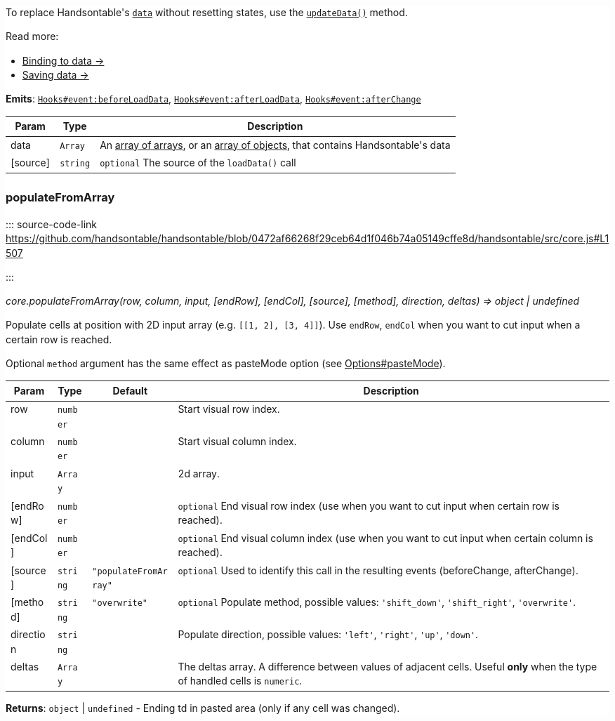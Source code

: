 To replace Handsontable's [`data`](@/api/options.md#data) without resetting states, use the [`updateData()`](#updatedata) method.

Read more:
- [Binding to data &#8594;](@/guides/getting-started/binding-to-data.md)
- [Saving data &#8594;](@/guides/getting-started/saving-data.md)

**Emits**: [`Hooks#event:beforeLoadData`](@/api/hooks.md#beforeloaddata), [`Hooks#event:afterLoadData`](@/api/hooks.md#afterloaddata), [`Hooks#event:afterChange`](@/api/hooks.md#afterchange)  

| Param | Type | Description |
| --- | --- | --- |
| data | `Array` | An [array of arrays](@/guides/getting-started/binding-to-data.md#array-of-arrays), or an [array of objects](@/guides/getting-started/binding-to-data.md#array-of-objects), that contains Handsontable's data |
| [source] | `string` | `optional` The source of the `loadData()` call |



### populateFromArray
  
::: source-code-link https://github.com/handsontable/handsontable/blob/0472af66268f29ceb64d1f046b74a05149cffe8d/handsontable/src/core.js#L1507

:::

_core.populateFromArray(row, column, input, [endRow], [endCol], [source], [method], direction, deltas) ⇒ object | undefined_

Populate cells at position with 2D input array (e.g. `[[1, 2], [3, 4]]`). Use `endRow`, `endCol` when you
want to cut input when a certain row is reached.

Optional `method` argument has the same effect as pasteMode option (see [Options#pasteMode](@/api/options.md#pastemode)).


| Param | Type | Default | Description |
| --- | --- | --- | --- |
| row | `number` |  | Start visual row index. |
| column | `number` |  | Start visual column index. |
| input | `Array` |  | 2d array. |
| [endRow] | `number` |  | `optional` End visual row index (use when you want to cut input when certain row is reached). |
| [endCol] | `number` |  | `optional` End visual column index (use when you want to cut input when certain column is reached). |
| [source] | `string` | <code>&quot;populateFromArray&quot;</code> | `optional` Used to identify this call in the resulting events (beforeChange, afterChange). |
| [method] | `string` | <code>&quot;overwrite&quot;</code> | `optional` Populate method, possible values: `'shift_down'`, `'shift_right'`, `'overwrite'`. |
| direction | `string` |  | Populate direction, possible values: `'left'`, `'right'`, `'up'`, `'down'`. |
| deltas | `Array` |  | The deltas array. A difference between values of adjacent cells.                       Useful **only** when the type of handled cells is `numeric`. |


**Returns**: `object` | `undefined` - Ending td in pasted area (only if any cell was changed).  
